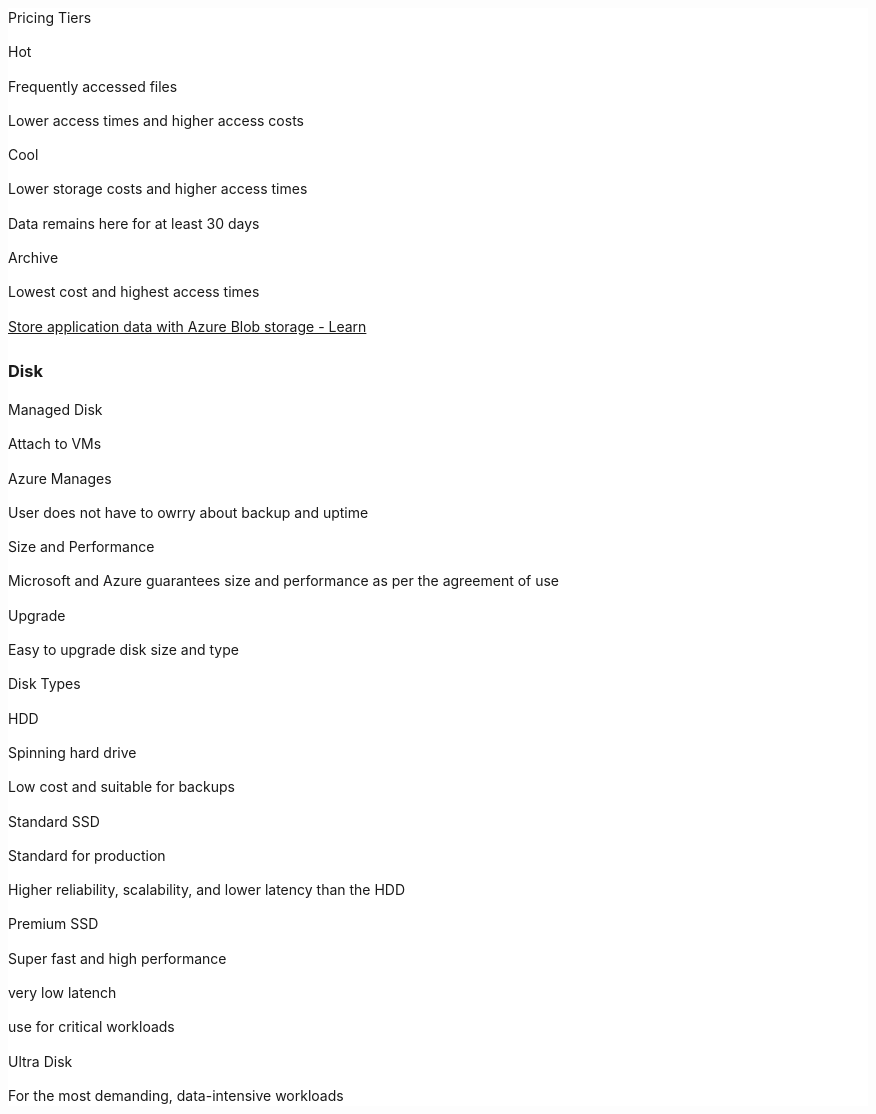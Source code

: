 Pricing Tiers

Hot

Frequently accessed files

Lower access times and higher access costs

Cool

Lower storage costs and higher access times

Data remains here for at least 30 days

Archive

Lowest cost and highest access times

[Store application data with Azure Blob storage - Learn](https://docs.microsoft.com/learn/modules/store-app-data-with-azure-blob-storage/?WT.mc_id=ACloudGuru_Learn_multiple-learn-wwl)

### Disk

Managed Disk

Attach to VMs

Azure Manages

User does not have to owrry about backup and uptime

Size and Performance

Microsoft and Azure guarantees size and performance as per the agreement of use

Upgrade

Easy to upgrade disk size and type

Disk Types

HDD

Spinning hard drive

Low cost and suitable for backups

Standard SSD

Standard for production

Higher reliability, scalability, and lower latency than the HDD

Premium SSD

Super fast and high performance

very low latench

use for critical workloads

Ultra Disk

For the most demanding, data-intensive workloads

